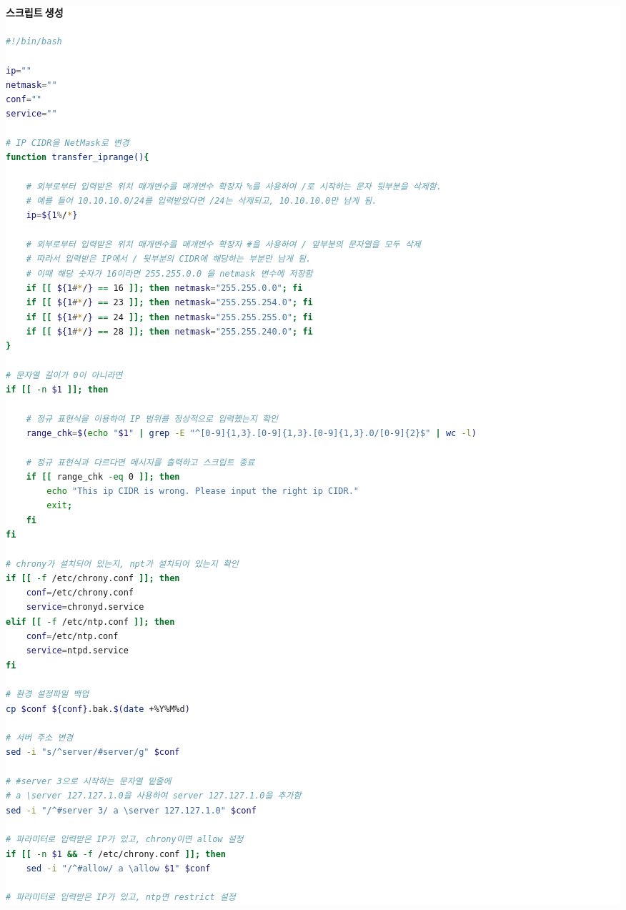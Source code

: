 

#### 스크립트 생성

```sh
#!/bin/bash

ip=""
netmask=""
conf=""
service=""

# IP CIDR을 NetMask로 변경
function transfer_iprange(){

    # 외부로부터 입력받은 위치 매개변수를 매개변수 확장자 %를 사용하여 /로 시작하는 문자 뒷부분을 삭제함.
    # 예를 들어 10.10.10.0/24를 입력받았다면 /24는 삭제되고, 10.10.10.0만 남게 됨.
    ip=${1%/*}

    # 외부로부터 입력받은 위치 매개변수를 매개변수 확장자 #을 사용하여 / 앞부분의 문자열을 모두 삭제
    # 따라서 입력받은 IP에서 / 뒷부분의 CIDR에 해당하는 부분만 남게 됨.
    # 이때 해당 숫자가 16이라면 255.255.0.0 을 netmask 변수에 저장함
    if [[ ${1#*/} == 16 ]]; then netmask="255.255.0.0"; fi
    if [[ ${1#*/} == 23 ]]; then netmask="255.255.254.0"; fi
    if [[ ${1#*/} == 24 ]]; then netmask="255.255.255.0"; fi
    if [[ ${1#*/} == 28 ]]; then netmask="255.255.240.0"; fi
}

# 문자열 길이가 0이 아니라면
if [[ -n $1 ]]; then

    # 정규 표현식을 이용하여 IP 범위를 정상적으로 입력했는지 확인
    range_chk=$(echo "$1" | grep -E "^[0-9]{1,3}.[0-9]{1,3}.[0-9]{1,3}.0/[0-9]{2}$" | wc -l)
    
    # 정규 표현식과 다르다면 메시지를 출력하고 스크립트 종료
    if [[ range_chk -eq 0 ]]; then
        echo "This ip CIDR is wrong. Please input the right ip CIDR."
        exit;
    fi
fi

# chrony가 설치되어 있는지, npt가 설치되어 있는지 확인
if [[ -f /etc/chrony.conf ]]; then
    conf=/etc/chrony.conf
    service=chronyd.service
elif [[ -f /etc/ntp.conf ]]; then
    conf=/etc/ntp.conf
    service=ntpd.service
fi

# 환경 설정파일 백업
cp $conf ${conf}.bak.$(date +%Y%M%d)

# 서버 주소 변경
sed -i "s/^server/#server/g" $conf

# #server 3으로 시작하는 문자열 밑줄에
# a \server 127.127.1.0을 사용하여 server 127.127.1.0을 추가함
sed -i "/^#server 3/ a \server 127.127.1.0" $conf

# 파라미터로 입력받은 IP가 있고, chrony이면 allow 설정
if [[ -n $1 && -f /etc/chrony.conf ]]; then
    sed -i "/^#allow/ a \allow $1" $conf

# 파라미터로 입력받은 IP가 있고, ntp면 restrict 설정
```